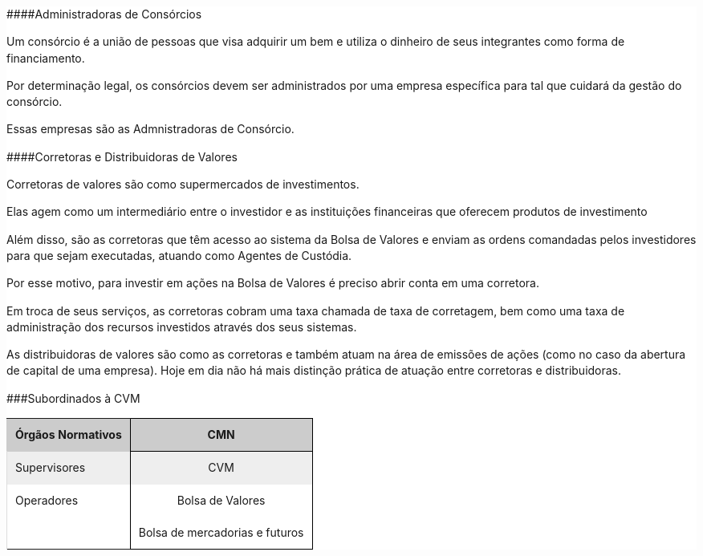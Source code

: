 ####Administradoras de Consórcios

Um consórcio é a união de pessoas que visa adquirir um bem e utiliza o dinheiro de seus integrantes como forma de financiamento.

Por determinação legal, os consórcios devem ser administrados por uma empresa específica para tal que cuidará da gestão do consórcio.

Essas empresas são as Admnistradoras de Consórcio.

####Corretoras e Distribuidoras de Valores

Corretoras de valores são como supermercados de investimentos. 

Elas agem como um intermediário entre o investidor e as instituições financeiras que oferecem produtos de investimento

Além disso, são as corretoras que têm acesso ao sistema da Bolsa de Valores e enviam as ordens comandadas pelos investidores para que sejam executadas, atuando como Agentes de Custódia. 

Por esse motivo, para investir em ações na Bolsa de Valores é preciso abrir conta em uma corretora.

Em troca de seus serviços, as corretoras cobram uma taxa chamada de taxa de corretagem, bem como uma taxa de administração dos recursos investidos através dos seus sistemas.

As distribuidoras de valores são como as corretoras e também atuam na área de emissões de ações (como no caso da abertura de capital de uma empresa). Hoje em dia não há mais distinção prática de atuação entre corretoras e distribuidoras.

###Subordinados à CVM

<table class="responsiveTable">
<thead style="border: 1px solid #ccc;">
<tr>
<th style="padding:10px;background:#ccc;">Órgãos Normativos</th>
<th style="text-align:center;border-top:1px solid black;border-right:1px solid black;border-left:1px solid black;border-bottom:1px solid black;padding:10px;background:#ccc;">CMN</th>
</tr>
</thead>
<tbody>
<tr>
<td style="border-left: 1px solid #ddd;padding:10px;background:#eee;">Supervisores</td>

<td style="text-align:center;border-right:1px solid black;border-left:1px solid black;padding:10px;background:#eee;">CVM</td>

</tr>
<tr>
<td rowspan="2" style="border-left: 1px solid #ddd;padding:10px;">Operadores</td>
<td style="text-align:center;border-right:1px solid black;border-left:1px solid black;padding:10px;">Bolsa de Valores</td>
</tr>
<tr>
<td style="text-align:center;border-right:1px solid black;border-left:1px solid black;padding:10px;border-bottom:1px solid black;">Bolsa de mercadorias e futuros</td>
</tr>
</tbody>
</table>
